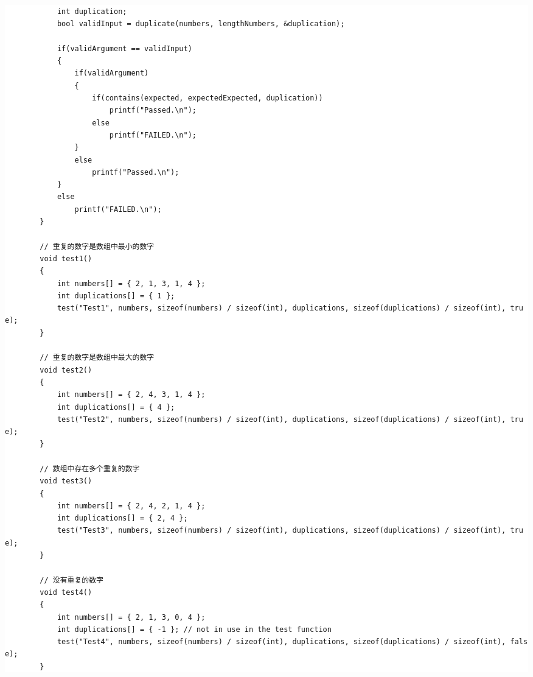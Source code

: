 			    int duplication;
			    bool validInput = duplicate(numbers, lengthNumbers, &duplication);
			
			    if(validArgument == validInput)
			    {
			        if(validArgument)
			        {
			            if(contains(expected, expectedExpected, duplication))
			                printf("Passed.\n");
			            else
			                printf("FAILED.\n");
			        }
			        else
			            printf("Passed.\n");
			    }
			    else
			        printf("FAILED.\n");
			}
			
			// 重复的数字是数组中最小的数字
			void test1()
			{
			    int numbers[] = { 2, 1, 3, 1, 4 };
			    int duplications[] = { 1 };
			    test("Test1", numbers, sizeof(numbers) / sizeof(int), duplications, sizeof(duplications) / sizeof(int), true);
			}
			
			// 重复的数字是数组中最大的数字
			void test2()
			{
			    int numbers[] = { 2, 4, 3, 1, 4 };
			    int duplications[] = { 4 };
			    test("Test2", numbers, sizeof(numbers) / sizeof(int), duplications, sizeof(duplications) / sizeof(int), true);
			}
			
			// 数组中存在多个重复的数字
			void test3()
			{
			    int numbers[] = { 2, 4, 2, 1, 4 };
			    int duplications[] = { 2, 4 };
			    test("Test3", numbers, sizeof(numbers) / sizeof(int), duplications, sizeof(duplications) / sizeof(int), true);
			}
			
			// 没有重复的数字
			void test4()
			{
			    int numbers[] = { 2, 1, 3, 0, 4 };
			    int duplications[] = { -1 }; // not in use in the test function
			    test("Test4", numbers, sizeof(numbers) / sizeof(int), duplications, sizeof(duplications) / sizeof(int), false);
			}
			